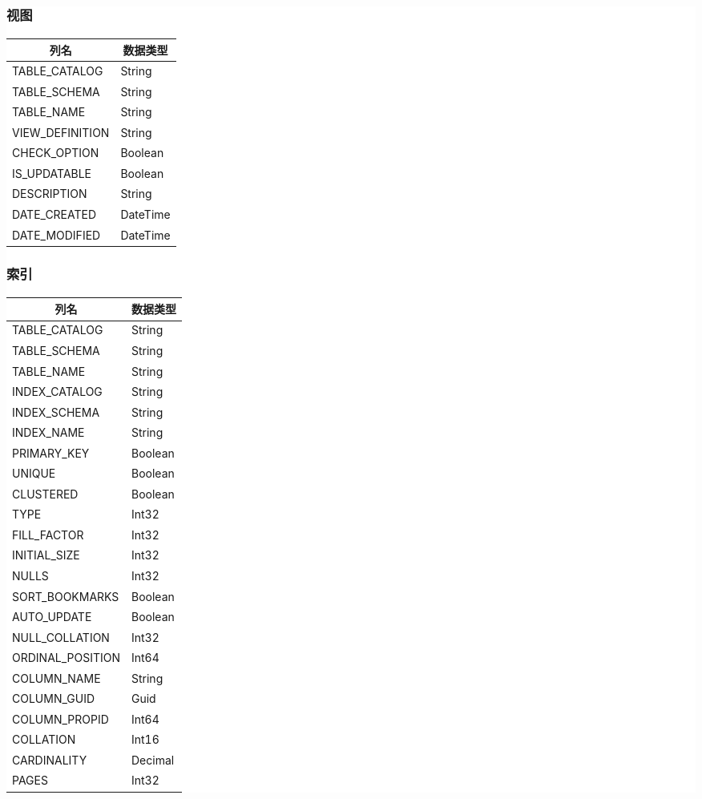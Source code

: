### 视图  
  
|列名|数据类型|  
|--------|----------|  
|TABLE\_CATALOG|String|  
|TABLE\_SCHEMA|String|  
|TABLE\_NAME|String|  
|VIEW\_DEFINITION|String|  
|CHECK\_OPTION|Boolean|  
|IS\_UPDATABLE|Boolean|  
|DESCRIPTION|String|  
|DATE\_CREATED|DateTime|  
|DATE\_MODIFIED|DateTime|  
  
### 索引  
  
|列名|数据类型|  
|--------|----------|  
|TABLE\_CATALOG|String|  
|TABLE\_SCHEMA|String|  
|TABLE\_NAME|String|  
|INDEX\_CATALOG|String|  
|INDEX\_SCHEMA|String|  
|INDEX\_NAME|String|  
|PRIMARY\_KEY|Boolean|  
|UNIQUE|Boolean|  
|CLUSTERED|Boolean|  
|TYPE|Int32|  
|FILL\_FACTOR|Int32|  
|INITIAL\_SIZE|Int32|  
|NULLS|Int32|  
|SORT\_BOOKMARKS|Boolean|  
|AUTO\_UPDATE|Boolean|  
|NULL\_COLLATION|Int32|  
|ORDINAL\_POSITION|Int64|  
|COLUMN\_NAME|String|  
|COLUMN\_GUID|Guid|  
|COLUMN\_PROPID|Int64|  
|COLLATION|Int16|  
|CARDINALITY|Decimal|  
|PAGES|Int32|  
